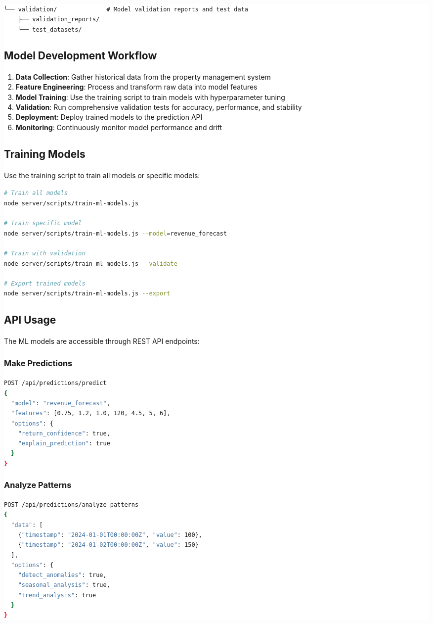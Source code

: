 ```
└── validation/              # Model validation reports and test data
    ├── validation_reports/
    └── test_datasets/
```

## Model Development Workflow

1. **Data Collection**: Gather historical data from the property management system
2. **Feature Engineering**: Process and transform raw data into model features
3. **Model Training**: Use the training script to train models with hyperparameter tuning
4. **Validation**: Run comprehensive validation tests for accuracy, performance, and stability
5. **Deployment**: Deploy trained models to the prediction API
6. **Monitoring**: Continuously monitor model performance and drift

## Training Models

Use the training script to train all models or specific models:

```bash
# Train all models
node server/scripts/train-ml-models.js

# Train specific model
node server/scripts/train-ml-models.js --model=revenue_forecast

# Train with validation
node server/scripts/train-ml-models.js --validate

# Export trained models
node server/scripts/train-ml-models.js --export
```

## API Usage

The ML models are accessible through REST API endpoints:

### Make Predictions
```bash
POST /api/predictions/predict
{
  "model": "revenue_forecast",
  "features": [0.75, 1.2, 1.0, 120, 4.5, 5, 6],
  "options": {
    "return_confidence": true,
    "explain_prediction": true
  }
}
```

### Analyze Patterns
```bash
POST /api/predictions/analyze-patterns
{
  "data": [
    {"timestamp": "2024-01-01T00:00:00Z", "value": 100},
    {"timestamp": "2024-01-02T00:00:00Z", "value": 150}
  ],
  "options": {
    "detect_anomalies": true,
    "seasonal_analysis": true,
    "trend_analysis": true
  }
}
```